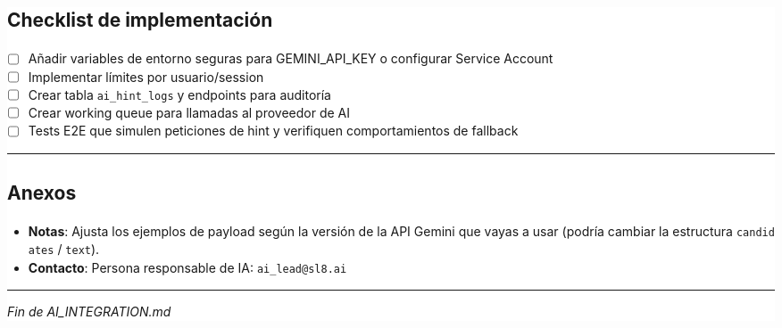 
## Checklist de implementación

* [ ] Añadir variables de entorno seguras para GEMINI\_API\_KEY o configurar Service Account
* [ ] Implementar límites por usuario/session
* [ ] Crear tabla `ai_hint_logs` y endpoints para auditoría
* [ ] Crear working queue para llamadas al proveedor de AI
* [ ] Tests E2E que simulen peticiones de hint y verifiquen comportamientos de fallback

---

## Anexos

* **Notas**: Ajusta los ejemplos de payload según la versión de la API Gemini que vayas a usar (podría cambiar la estructura `candidates` / `text`).
* **Contacto**: Persona responsable de IA: `ai_lead@sl8.ai`

---

*Fin de AI\_INTEGRATION.md*
